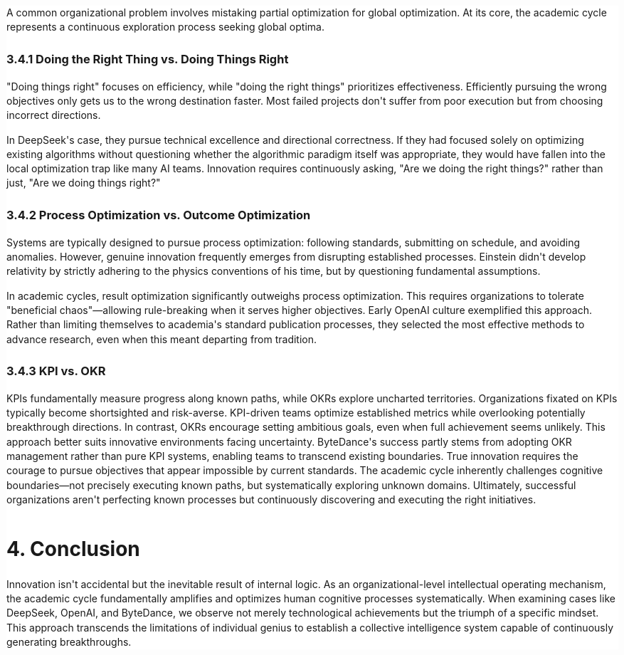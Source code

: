 A common organizational problem involves mistaking partial optimization for global optimization. At its core, the academic cycle represents a continuous exploration process seeking global optima.

### 3.4.1 Doing the Right Thing vs. Doing Things Right

"Doing things right" focuses on efficiency, while "doing the right things" prioritizes effectiveness. Efficiently pursuing the wrong objectives only gets us to the wrong destination faster. Most failed projects don't suffer from poor execution but from choosing incorrect directions.

In DeepSeek's case, they pursue technical excellence and directional correctness. If they had focused solely on optimizing existing algorithms without questioning whether the algorithmic paradigm itself was appropriate, they would have fallen into the local optimization trap like many AI teams. Innovation requires continuously asking, "Are we doing the right things?" rather than just, "Are we doing things right?"

### 3.4.2 Process Optimization vs. Outcome Optimization

Systems are typically designed to pursue process optimization: following standards, submitting on schedule, and avoiding anomalies. However, genuine innovation frequently emerges from disrupting established processes. Einstein didn't develop relativity by strictly adhering to the physics conventions of his time, but by questioning fundamental assumptions.

In academic cycles, result optimization significantly outweighs process optimization. This requires organizations to tolerate "beneficial chaos"—allowing rule-breaking when it serves higher objectives. Early OpenAI culture exemplified this approach. Rather than limiting themselves to academia's standard publication processes, they selected the most effective methods to advance research, even when this meant departing from tradition.

### 3.4.3 KPI vs. OKR

KPIs fundamentally measure progress along known paths, while OKRs explore uncharted territories. Organizations fixated on KPIs typically become shortsighted and risk-averse. KPI-driven teams optimize established metrics while overlooking potentially breakthrough directions.
In contrast, OKRs encourage setting ambitious goals, even when full achievement seems unlikely. This approach better suits innovative environments facing uncertainty. ByteDance's success partly stems from adopting OKR management rather than pure KPI systems, enabling teams to transcend existing boundaries.
True innovation requires the courage to pursue objectives that appear impossible by current standards. The academic cycle inherently challenges cognitive boundaries—not precisely executing known paths, but systematically exploring unknown domains. Ultimately, successful organizations aren't perfecting known processes but continuously discovering and executing the right initiatives.

# 4. Conclusion

Innovation isn't accidental but the inevitable result of internal logic. As an organizational-level intellectual operating mechanism, the academic cycle fundamentally amplifies and optimizes human cognitive processes systematically.
When examining cases like DeepSeek, OpenAI, and ByteDance, we observe not merely technological achievements but the triumph of a specific mindset. This approach transcends the limitations of individual genius to establish a collective intelligence system capable of continuously generating breakthroughs.

